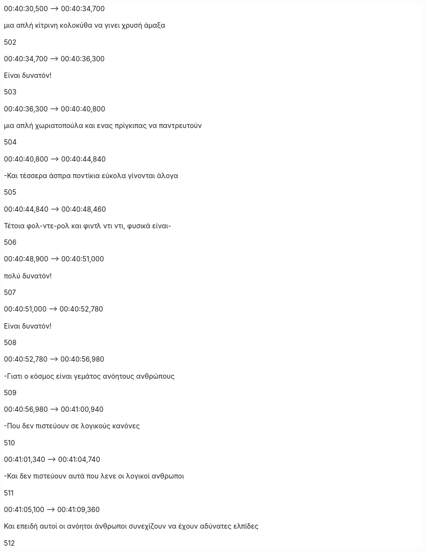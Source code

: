 00:40:30,500 --> 00:40:34,700

μια απλή κίτρινη κολοκύθα να γινει χρυσή άμαξα

502

00:40:34,700 --> 00:40:36,300

Είναι δυνατόν!

503

00:40:36,300 --> 00:40:40,800

μια απλή χωριατοπούλα και ενας πρίγκιπας να παντρευτούν

504

00:40:40,800 --> 00:40:44,840

-Και τέσσερα άσπρα ποντίκια εύκολα γίνονται άλογα

505

00:40:44,840 --> 00:40:48,460

Τέτοια φολ-ντε-ρολ και φιντλ ντι ντι, φυσικά είναι-

506

00:40:48,900 --> 00:40:51,000

πολύ δυνατόν!

507

00:40:51,000 --> 00:40:52,780

Είναι δυνατόν!

508

00:40:52,780 --> 00:40:56,980

-Γιατι ο κόσμος είναι γεμάτος ανόητους ανθρώπους

509

00:40:56,980 --> 00:41:00,940

-Που δεν πιστεύουν σε λογικούς κανόνες

510

00:41:01,340 --> 00:41:04,740

-Και δεν πιστεύουν αυτά που λενε οι λογικοί ανθρωποι

511

00:41:05,100 --> 00:41:09,360

Και επειδή αυτοί οι ανόητοι άνθρωποι συνεχίζουν να έχουν αδύνατες ελπίδες

512
